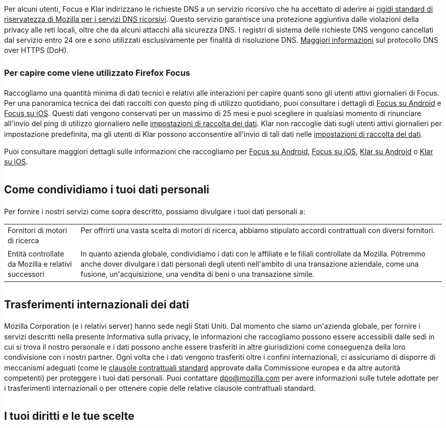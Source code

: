 Per alcuni utenti, Focus e Klar indirizzano le richieste DNS a un servizio ricorsivo che ha accettato di aderire ai [rigidi standard di riservatezza di Mozilla per i servizi DNS ricorsivi](https://wiki.mozilla.org/Security/DOH-resolver-policy). Questo servizio garantisce una protezione aggiuntiva dalle violazioni della privacy alle reti locali, oltre che da alcuni attacchi alla sicurezza DNS. I registri di sistema delle richieste DNS vengono cancellati dal servizio entro 24 ore e sono utilizzati esclusivamente per finalità di risoluzione DNS. [Maggiori informazioni](https://support.mozilla.org/kb/firefox-dns-over-https#w_switching-providers) sul protocollo DNS over HTTPS (DoH).

### Per capire come viene utilizzato Firefox Focus

Raccogliamo una quantità minima di dati tecnici e relativi alle interazioni per capire quanti sono gli utenti attivi giornalieri di Focus. Per una panoramica tecnica dei dati raccolti con questo ping di utilizzo quotidiano, puoi consultare i dettagli di [Focus su Android](https://dictionary.telemetry.mozilla.org/apps/focus_android) e [Focus su iOS](https://dictionary.telemetry.mozilla.org/apps/focus_ios). Questi dati vengono conservati per un massimo di 25 mesi e puoi scegliere in qualsiasi momento di rinunciare all'invio del ping di utilizzo giornaliero nelle [impostazioni di raccolta dei dati](https://support.mozilla.org/kb/usage-ping-settings). Klar non raccoglie dati sugli utenti attivi giornalieri per impostazione predefinita, ma gli utenti di Klar possono acconsentire all'invio di tali dati nelle [impostazioni di raccolta dei dati](https://support.mozilla.org/kb/usage-ping-settings).

Puoi consultare maggiori dettagli sulle informazioni che raccogliamo per [Focus su Android](https://dictionary.telemetry.mozilla.org/apps/focus_android), [Focus su iOS](https://dictionary.telemetry.mozilla.org/apps/focus_ios), [Klar su Android](https://dictionary.telemetry.mozilla.org/apps/klar_android) o [Klar su iOS](https://dictionary.telemetry.mozilla.org/apps/klar_ios).

## Come condividiamo i tuoi dati personali

Per fornire i nostri servizi come sopra descritto, possiamo divulgare i tuoi dati personali a:

|  |  |
| ----- | ----- |
| Fornitori di motori di ricerca | Per offrirti una vasta scelta di motori di ricerca, abbiamo stipulato accordi contrattuali con diversi fornitori. |
| Entità controllate da Mozilla e relativi successori | In quanto azienda globale, condividiamo i dati con le affiliate e le filiali controllate da Mozilla. Potremmo anche dover divulgare i dati personali degli utenti nell'ambito di una transazione aziendale, come una fusione, un'acquisizione, una vendita di beni o una transazione simile. |

## Trasferimenti internazionali dei dati

Mozilla Corporation (e i relativi server) hanno sede negli Stati Uniti. Dal momento che siamo un'azienda globale, per fornire i servizi descritti nella presente Informativa sulla privacy, le informazioni che raccogliamo possono essere accessibili dalle sedi in cui si trova il nostro personale e i dati possono anche essere trasferiti in altre giurisdizioni come conseguenza della loro condivisione con i nostri partner. Ogni volta che i dati vengono trasferiti oltre i confini internazionali, ci assicuriamo di disporre di meccanismi adeguati (come le [clausole contrattuali standard](https://commission.europa.eu/law/law-topic/data-protection/international-dimension-data-protection/standard-contractual-clauses-scc_en#eu-standard-contractual-clauses) approvate dalla Commissione europea e da altre autorità competenti) per proteggere i tuoi dati personali. Puoi contattare [dpo@mozilla.com](mailto:dpo@mozilla.com) per avere informazioni sulle tutele adottate per i trasferimenti internazionali o per ottenere copie delle relative clausole contrattuali standard.

## I tuoi diritti e le tue scelte
